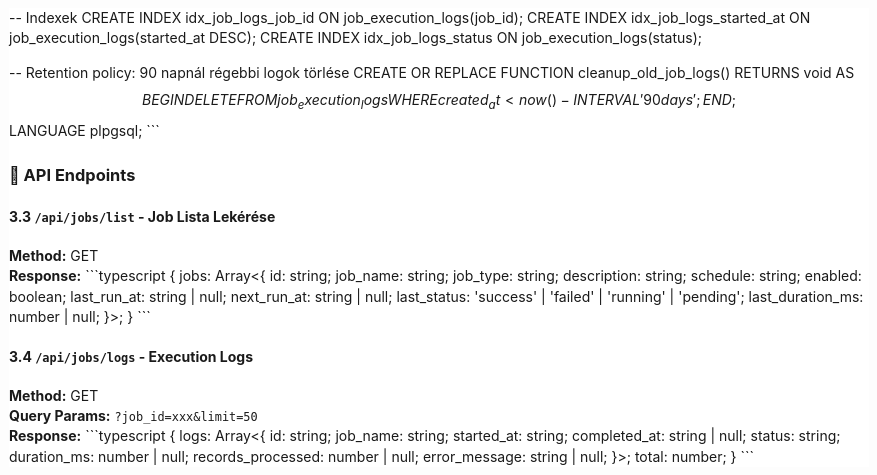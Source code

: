-- Indexek
CREATE INDEX idx_job_logs_job_id ON job_execution_logs(job_id);
CREATE INDEX idx_job_logs_started_at ON job_execution_logs(started_at DESC);
CREATE INDEX idx_job_logs_status ON job_execution_logs(status);

-- Retention policy: 90 napnál régebbi logok törlése
CREATE OR REPLACE FUNCTION cleanup_old_job_logs()
RETURNS void AS $$
BEGIN
  DELETE FROM job_execution_logs WHERE created_at < now() - INTERVAL '90 days';
END;
$$ LANGUAGE plpgsql;
\`\`\`

### 🔧 API Endpoints

#### 3.3 `/api/jobs/list` - Job Lista Lekérése
**Method:** GET  
**Response:**
\`\`\`typescript
{
  jobs: Array<{
    id: string;
    job_name: string;
    job_type: string;
    description: string;
    schedule: string;
    enabled: boolean;
    last_run_at: string | null;
    next_run_at: string | null;
    last_status: 'success' | 'failed' | 'running' | 'pending';
    last_duration_ms: number | null;
  }>;
}
\`\`\`

#### 3.4 `/api/jobs/logs` - Execution Logs
**Method:** GET  
**Query Params:** `?job_id=xxx&limit=50`  
**Response:**
\`\`\`typescript
{
  logs: Array<{
    id: string;
    job_name: string;
    started_at: string;
    completed_at: string | null;
    status: string;
    duration_ms: number | null;
    records_processed: number | null;
    error_message: string | null;
  }>;
  total: number;
}
\`\`\`
